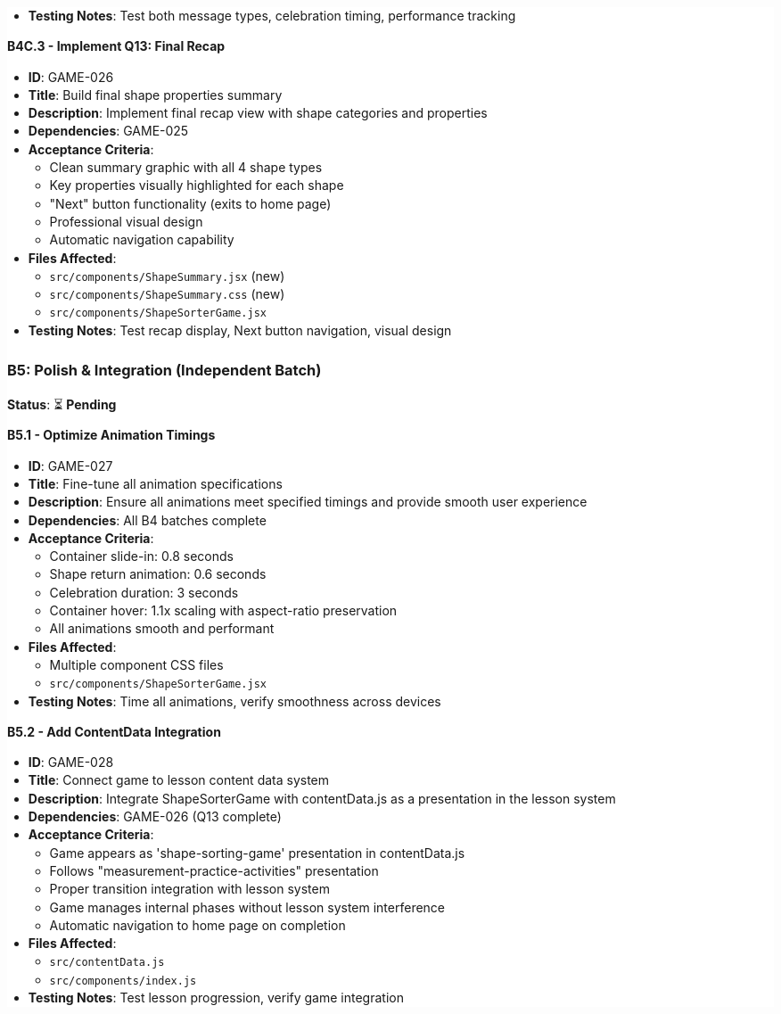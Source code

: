 - **Testing Notes**: Test both message types, celebration timing, performance tracking

**B4C.3 - Implement Q13: Final Recap**
- **ID**: GAME-026
- **Title**: Build final shape properties summary
- **Description**: Implement final recap view with shape categories and properties
- **Dependencies**: GAME-025
- **Acceptance Criteria**:
  - Clean summary graphic with all 4 shape types
  - Key properties visually highlighted for each shape
  - "Next" button functionality (exits to home page)
  - Professional visual design
  - Automatic navigation capability
- **Files Affected**:
  - `src/components/ShapeSummary.jsx` (new)
  - `src/components/ShapeSummary.css` (new)
  - `src/components/ShapeSorterGame.jsx`
- **Testing Notes**: Test recap display, Next button navigation, visual design

### B5: Polish & Integration (Independent Batch)
**Status**: ⏳ **Pending**

**B5.1 - Optimize Animation Timings**
- **ID**: GAME-027
- **Title**: Fine-tune all animation specifications
- **Description**: Ensure all animations meet specified timings and provide smooth user experience
- **Dependencies**: All B4 batches complete
- **Acceptance Criteria**:
  - Container slide-in: 0.8 seconds
  - Shape return animation: 0.6 seconds
  - Celebration duration: 3 seconds
  - Container hover: 1.1x scaling with aspect-ratio preservation
  - All animations smooth and performant
- **Files Affected**:
  - Multiple component CSS files
  - `src/components/ShapeSorterGame.jsx`
- **Testing Notes**: Time all animations, verify smoothness across devices

**B5.2 - Add ContentData Integration**
- **ID**: GAME-028
- **Title**: Connect game to lesson content data system
- **Description**: Integrate ShapeSorterGame with contentData.js as a presentation in the lesson system
- **Dependencies**: GAME-026 (Q13 complete)
- **Acceptance Criteria**:
  - Game appears as 'shape-sorting-game' presentation in contentData.js
  - Follows "measurement-practice-activities" presentation
  - Proper transition integration with lesson system
  - Game manages internal phases without lesson system interference
  - Automatic navigation to home page on completion
- **Files Affected**:
  - `src/contentData.js`
  - `src/components/index.js`
- **Testing Notes**: Test lesson progression, verify game integration
